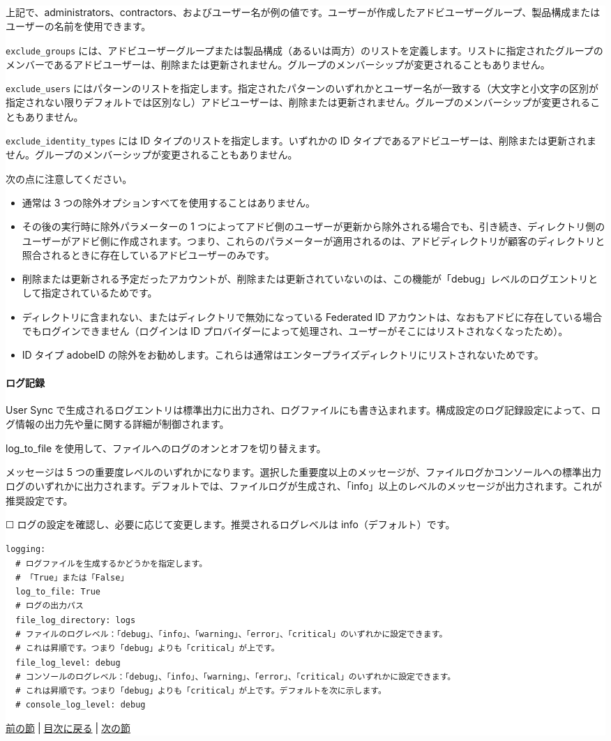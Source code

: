 
上記で、administrators、contractors、およびユーザー名が例の値です。ユーザーが作成したアドビユーザーグループ、製品構成またはユーザーの名前を使用できます。

`exclude_groups` には、アドビユーザーグループまたは製品構成（あるいは両方）のリストを定義します。リストに指定されたグループのメンバーであるアドビユーザーは、削除または更新されません。グループのメンバーシップが変更されることもありません。

`exclude_users` にはパターンのリストを指定します。指定されたパターンのいずれかとユーザー名が一致する（大文字と小文字の区別が指定されない限りデフォルトでは区別なし）アドビユーザーは、削除または更新されません。グループのメンバーシップが変更されることもありません。

`exclude_identity_types` には ID タイプのリストを指定します。いずれかの ID タイプであるアドビユーザーは、削除または更新されません。グループのメンバーシップが変更されることもありません。

次の点に注意してください。

- 通常は 3 つの除外オプションすべてを使用することはありません。

- その後の実行時に除外パラメーターの 1 つによってアドビ側のユーザーが更新から除外される場合でも、引き続き、ディレクトリ側のユーザーがアドビ側に作成されます。つまり、これらのパラメーターが適用されるのは、アドビディレクトリが顧客のディレクトリと照合されるときに存在しているアドビユーザーのみです。

- 削除または更新される予定だったアカウントが、削除または更新されていないのは、この機能が「debug」レベルのログエントリとして指定されているためです。

- ディレクトリに含まれない、またはディレクトリで無効になっている Federated ID アカウントは、なおもアドビに存在している場合でもログインできません（ログインは ID プロバイダーによって処理され、ユーザーがそこにはリストされなくなったため）。
- ID タイプ adobeID の除外をお勧めします。これらは通常はエンタープライズディレクトリにリストされないためです。



#### ログ記録

User Sync で生成されるログエントリは標準出力に出力され、ログファイルにも書き込まれます。構成設定のログ記録設定によって、ログ情報の出力先や量に関する詳細が制御されます。

log\_to\_file を使用して、ファイルへのログのオンとオフを切り替えます。

メッセージは 5 つの重要度レベルのいずれかになります。選択した重要度以上のメッセージが、ファイルログかコンソールへの標準出力ログのいずれかに出力されます。デフォルトでは、ファイルログが生成され、「info」以上のレベルのメッセージが出力されます。これが推奨設定です。

&#9744; ログの設定を確認し、必要に応じて変更します。推奨されるログレベルは info（デフォルト）です。

	logging:
	  # ログファイルを生成するかどうかを指定します。
	  # 「True」または「False」
	  log_to_file: True
	  # ログの出力パス
	  file_log_directory: logs
	  # ファイルのログレベル：「debug」、「info」、「warning」、「error」、「critical」のいずれかに設定できます。
	  # これは昇順です。つまり「debug」よりも「critical」が上です。
	  file_log_level: debug
	  # コンソールのログレベル：「debug」、「info」、「warning」、「error」、「critical」のいずれかに設定できます。
	  # これは昇順です。つまり「debug」よりも「critical」が上です。デフォルトを次に示します。
	  # console_log_level: debug




[前の節](install_sync.md) \| [目次に戻る](index.md) \| [次の節](test_run.md)
